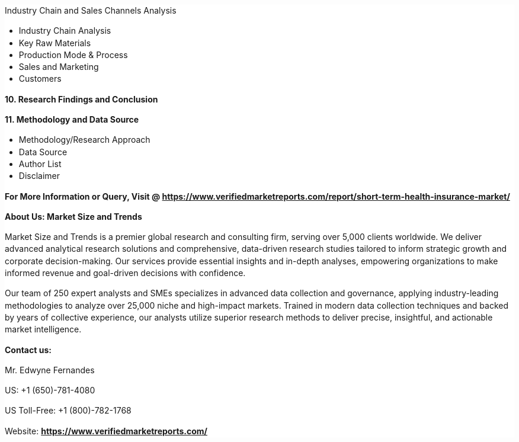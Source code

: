 Industry Chain and Sales Channels Analysis</strong></p><ul><li>Industry Chain Analysis</li><li>Key Raw Materials</li><li>Production Mode &amp; Process</li><li>Sales and Marketing</li><li>Customers</li></ul><p><strong>10. Research Findings and Conclusion</strong></p><p><strong>11. Methodology and Data Source</strong></p><ul><li>Methodology/Research Approach</li><li>Data Source</li><li>Author List</li><li>Disclaimer</li></ul></p><p><strong>For More Information or Query, Visit @ <a href="https://www.verifiedmarketreports.com/report/short-term-health-insurance-market/">https://www.verifiedmarketreports.com/report/short-term-health-insurance-market/</a></strong></p><p><strong>About Us: Market Size and Trends</strong></p><p>Market Size and Trends is a premier global research and consulting firm, serving over 5,000 clients worldwide. We deliver advanced analytical research solutions and comprehensive, data-driven research studies tailored to inform strategic growth and corporate decision-making. Our services provide essential insights and in-depth analyses, empowering organizations to make informed revenue and goal-driven decisions with confidence.</p><p>Our team of 250 expert analysts and SMEs specializes in advanced data collection and governance, applying industry-leading methodologies to analyze over 25,000 niche and high-impact markets. Trained in modern data collection techniques and backed by years of collective experience, our analysts utilize superior research methods to deliver precise, insightful, and actionable market intelligence.</p><p><strong>Contact us:</strong></p><p>Mr. Edwyne Fernandes</p><p>US: +1 (650)-781-4080</p><p>US Toll-Free: +1 (800)-782-1768</p><p>Website: <strong><a href="https://www.verifiedmarketreports.com/">https://www.verifiedmarketreports.com/</a></strong></p>
